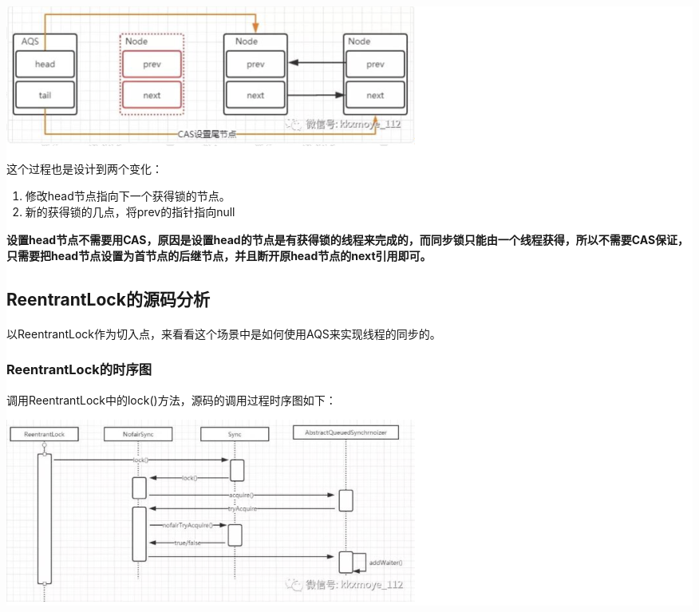 <img src="assets/image-20191014155220409.png" alt="image-20191014155220409" style="zoom:50%;" />

这个过程也是设计到两个变化：

1. 修改head节点指向下一个获得锁的节点。
2. 新的获得锁的几点，将prev的指针指向null

**设置head节点不需要用CAS，原因是设置head的节点是有获得锁的线程来完成的，而同步锁只能由一个线程获得，所以不需要CAS保证，只需要把head节点设置为首节点的后继节点，并且断开原head节点的next引用即可。**

## ReentrantLock的源码分析

以ReentrantLock作为切入点，来看看这个场景中是如何使用AQS来实现线程的同步的。

### ReentrantLock的时序图

调用ReentrantLock中的lock()方法，源码的调用过程时序图如下：

<img src="assets/image-20191014155853087.png" alt="image-20191014155853087" style="zoom:50%;" />
